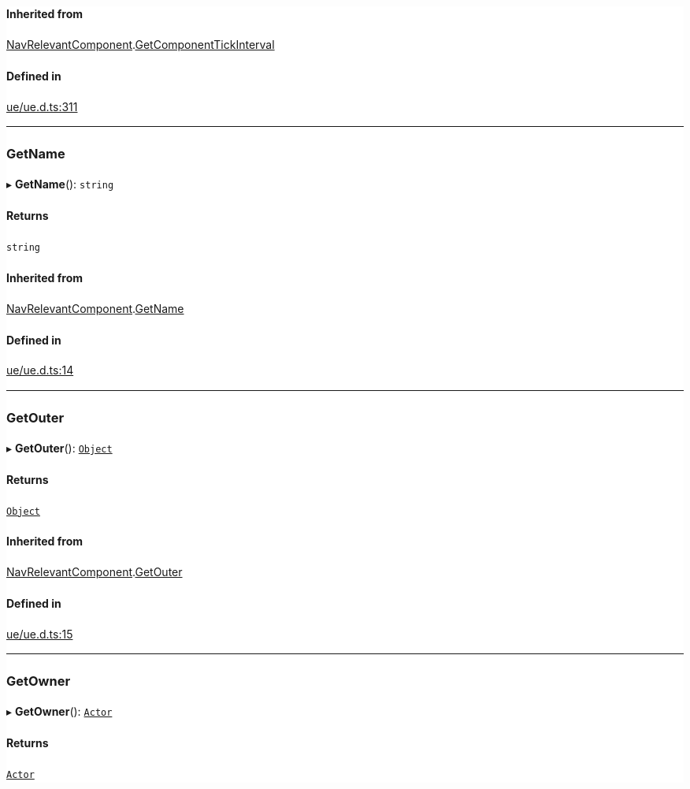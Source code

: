 #### Inherited from

[NavRelevantComponent](ue_ue.NavRelevantComponent.md).[GetComponentTickInterval](ue_ue.NavRelevantComponent.md#getcomponenttickinterval)

#### Defined in

[ue/ue.d.ts:311](https://github.com/YugMetaverse/yug_typings/blob/25cad34/ue/ue.d.ts#L311)

___

### GetName

▸ **GetName**(): `string`

#### Returns

`string`

#### Inherited from

[NavRelevantComponent](ue_ue.NavRelevantComponent.md).[GetName](ue_ue.NavRelevantComponent.md#getname)

#### Defined in

[ue/ue.d.ts:14](https://github.com/YugMetaverse/yug_typings/blob/25cad34/ue/ue.d.ts#L14)

___

### GetOuter

▸ **GetOuter**(): [`Object`](ue_ue.Object.md)

#### Returns

[`Object`](ue_ue.Object.md)

#### Inherited from

[NavRelevantComponent](ue_ue.NavRelevantComponent.md).[GetOuter](ue_ue.NavRelevantComponent.md#getouter)

#### Defined in

[ue/ue.d.ts:15](https://github.com/YugMetaverse/yug_typings/blob/25cad34/ue/ue.d.ts#L15)

___

### GetOwner

▸ **GetOwner**(): [`Actor`](ue_ue.Actor.md)

#### Returns

[`Actor`](ue_ue.Actor.md)

